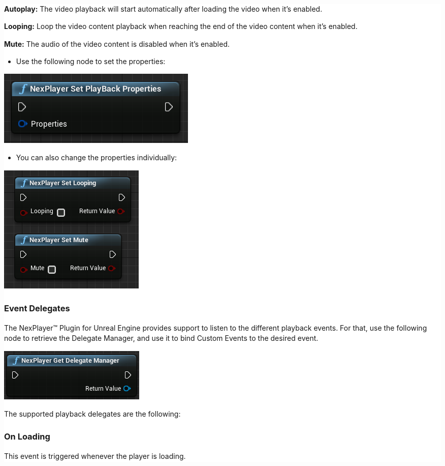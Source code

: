 **Autoplay:** The video playback will start automatically after loading the video when it’s enabled.

**Looping:** Loop the video content playback when reaching the end of the video content when it’s enabled.

**Mute:** The audio of the video content is disabled when it’s enabled.

- Use the following node to set the properties: 

![](../assets/basic/blue42.png)

- You can also change the properties individually:

![](../assets/basic/blue43.png)

### Event Delegates

The NexPlayer™ Plugin for Unreal Engine provides support to listen to the different playback events. For that, use the following node to retrieve the Delegate Manager, and use it to bind Custom Events to the desired event.

![](../assets/basic/blue44.png)

The supported playback delegates are the following:

### On Loading

This event is triggered whenever the player is loading.
